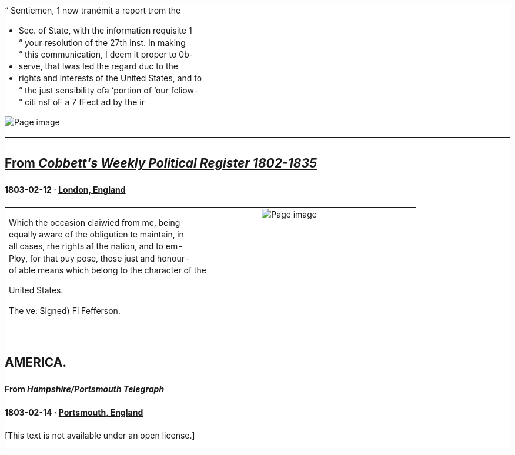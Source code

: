 “ Sentiemen, 1 now tranémit a report trom the  
* Sec. of State, with the information requisite 1  
“ your resolution of the 27th inst. In making  
“ this communication, I deem it proper to 0b-  
* serve, that Iwas led the regard duc to the  
* rights and interests of the United States, and to  
“ the just sensibility ofa ‘portion of ‘our fcliow-  
“ citi nsf oF a 7 fFect ad by the ir
</td><td style="width: 50%; max-height: 75%; margin: auto; display: block;">
<img alt="Page image" src="https://iiif.archive.org/image/iiif/2/sim_cobbetts-weekly-political-register_1803-02-12_3_6%2Fsim_cobbetts-weekly-political-register_1803-02-12_3_6_jp2.zip%2Fsim_cobbetts-weekly-political-register_1803-02-12_3_6_jp2%2Fsim_cobbetts-weekly-political-register_1803-02-12_3_6_0005.jp2/pct:51.96917808219178,78.78209576682859,37.928082191780824,9.715475364330326/600,/0/default.jpg"/>
</td>
</tr></table>

---

## [From _Cobbett's Weekly Political Register 1802-1835_](https://archive.org/details/sim_cobbetts-weekly-political-register_1803-02-12_3_6/page/n6/mode/1up?view=theater)

#### 1803-02-12 &middot; [London, England](http://dbpedia.org/resource/London)

<table style="width: 100%;"><tr><td style="width: 50%">

  
  
Which the occasion claiwied from me, being  
equally aware of the obligutien te maintain, in  
all cases, rhe rights af the nation, and to em-  
Ploy, for that puy pose, those just and honour-  
of able means which belong to the character of the  
  
United States.  
  
The ve: Signed) Fi Fefferson.
</td><td style="width: 50%; max-height: 75%; margin: auto; display: block;">
<img alt="Page image" src="https://iiif.archive.org/image/iiif/2/sim_cobbetts-weekly-political-register_1803-02-12_3_6%2Fsim_cobbetts-weekly-political-register_1803-02-12_3_6_jp2.zip%2Fsim_cobbetts-weekly-political-register_1803-02-12_3_6_jp2%2Fsim_cobbetts-weekly-political-register_1803-02-12_3_6_0006.jp2/pct:10.017123287671232,68.92782789729354,38.12785388127854,8.327550312283137/600,/0/default.jpg"/>
</td>
</tr></table>

---

## AMERICA.

#### From _Hampshire/Portsmouth Telegraph_

#### 1803-02-14 &middot; [Portsmouth, England](http://dbpedia.org/resource/Portsmouth)

[This text is not available under an open license.]

---
